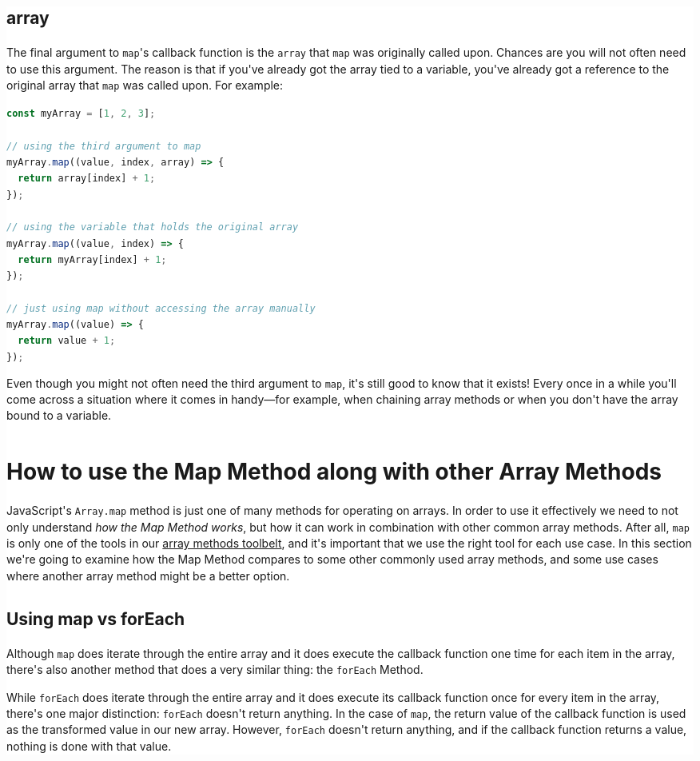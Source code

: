 ## array

The final argument to `map`'s callback function is the `array` that `map` was originally called upon. Chances are you will not often need to use this argument. The reason is that if you've already got the array tied to a variable, you've already got a reference to the original array that `map` was called upon. For example:

```javascript
const myArray = [1, 2, 3];

// using the third argument to map
myArray.map((value, index, array) => {
  return array[index] + 1;
});

// using the variable that holds the original array
myArray.map((value, index) => {
  return myArray[index] + 1;
});

// just using map without accessing the array manually
myArray.map((value) => {
  return value + 1;
});
```

Even though you might not often need the third argument to `map`, it's still good to know that it exists! Every once in a while you'll come across a situation where it comes in handy—for example, when chaining array methods or when you don't have the array bound to a variable.

# How to use the Map Method along with other Array Methods

JavaScript's `Array.map` method is just one of many methods for operating on arrays. In order to use it effectively we need to not only understand *how the Map Method works*, but how it can work in combination with other common array methods. After all, `map` is only one of the tools in our [array methods toolbelt](https://developer.mozilla.org/en-US/docs/Web/JavaScript/Reference/Global_Objects/Array), and it's important that we use the right tool for each use case. In this section we're going to examine how the Map Method compares to some other commonly used array methods, and some use cases where another array method might be a better option.

## Using map vs forEach

Although `map` does iterate through the entire array and it does execute the callback function one time for each item in the array, there's also another method that does a very similar thing: the `forEach` Method.

While `forEach` does iterate through the entire array and it does execute its callback function once for every item in the array, there's one major distinction: `forEach` doesn't return anything. In the case of `map`, the return value of the callback function is used as the transformed value in our new array. However, `forEach` doesn't return anything, and if the callback function returns a value, nothing is done with that value.
